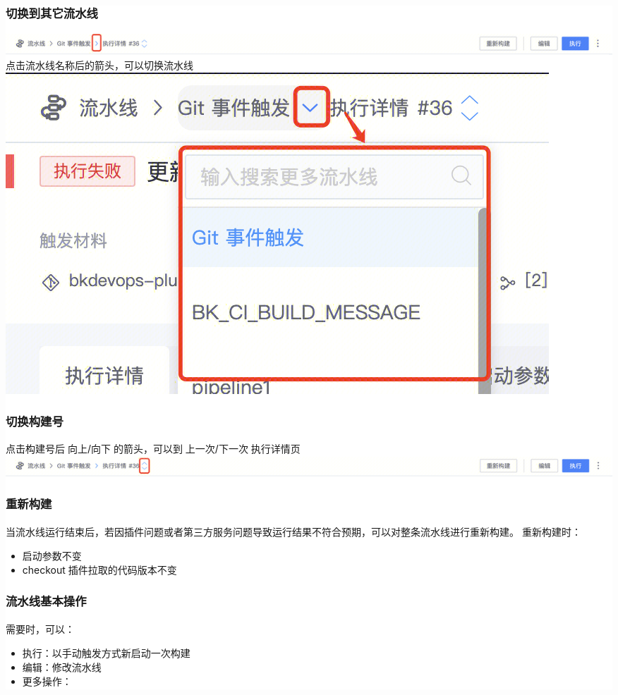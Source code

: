 ### 切换到其它流水线

![png](../../../assets/service_pipeline_detail_breadcrumb_2.png)
点击流水线名称后的箭头，可以切换流水线
![png](../../../assets/service_pipeline_detail_breadcrumb_3.png)

### 切换构建号
点击构建号后 向上/向下 的箭头，可以到 上一次/下一次 执行详情页
![png](../../../assets/service_pipeline_detail_breadcrumb_4.png)

### 重新构建
当流水线运行结束后，若因插件问题或者第三方服务问题导致运行结果不符合预期，可以对整条流水线进行重新构建。
重新构建时：
* 启动参数不变
* checkout 插件拉取的代码版本不变

### 流水线基本操作
需要时，可以：
* 执行：以手动触发方式新启动一次构建
* 编辑：修改流水线
* 更多操作：
